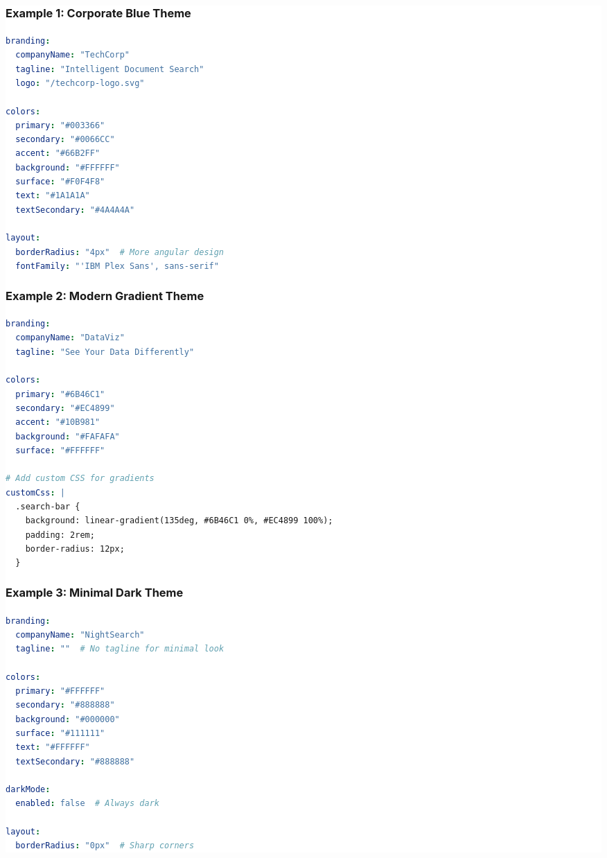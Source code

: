 ### Example 1: Corporate Blue Theme

```yaml
branding:
  companyName: "TechCorp"
  tagline: "Intelligent Document Search"
  logo: "/techcorp-logo.svg"

colors:
  primary: "#003366"
  secondary: "#0066CC"
  accent: "#66B2FF"
  background: "#FFFFFF"
  surface: "#F0F4F8"
  text: "#1A1A1A"
  textSecondary: "#4A4A4A"

layout:
  borderRadius: "4px"  # More angular design
  fontFamily: "'IBM Plex Sans', sans-serif"
```

### Example 2: Modern Gradient Theme

```yaml
branding:
  companyName: "DataViz"
  tagline: "See Your Data Differently"

colors:
  primary: "#6B46C1"
  secondary: "#EC4899"
  accent: "#10B981"
  background: "#FAFAFA"
  surface: "#FFFFFF"

# Add custom CSS for gradients
customCss: |
  .search-bar {
    background: linear-gradient(135deg, #6B46C1 0%, #EC4899 100%);
    padding: 2rem;
    border-radius: 12px;
  }
```

### Example 3: Minimal Dark Theme

```yaml
branding:
  companyName: "NightSearch"
  tagline: ""  # No tagline for minimal look

colors:
  primary: "#FFFFFF"
  secondary: "#888888"
  background: "#000000"
  surface: "#111111"
  text: "#FFFFFF"
  textSecondary: "#888888"

darkMode:
  enabled: false  # Always dark

layout:
  borderRadius: "0px"  # Sharp corners
```